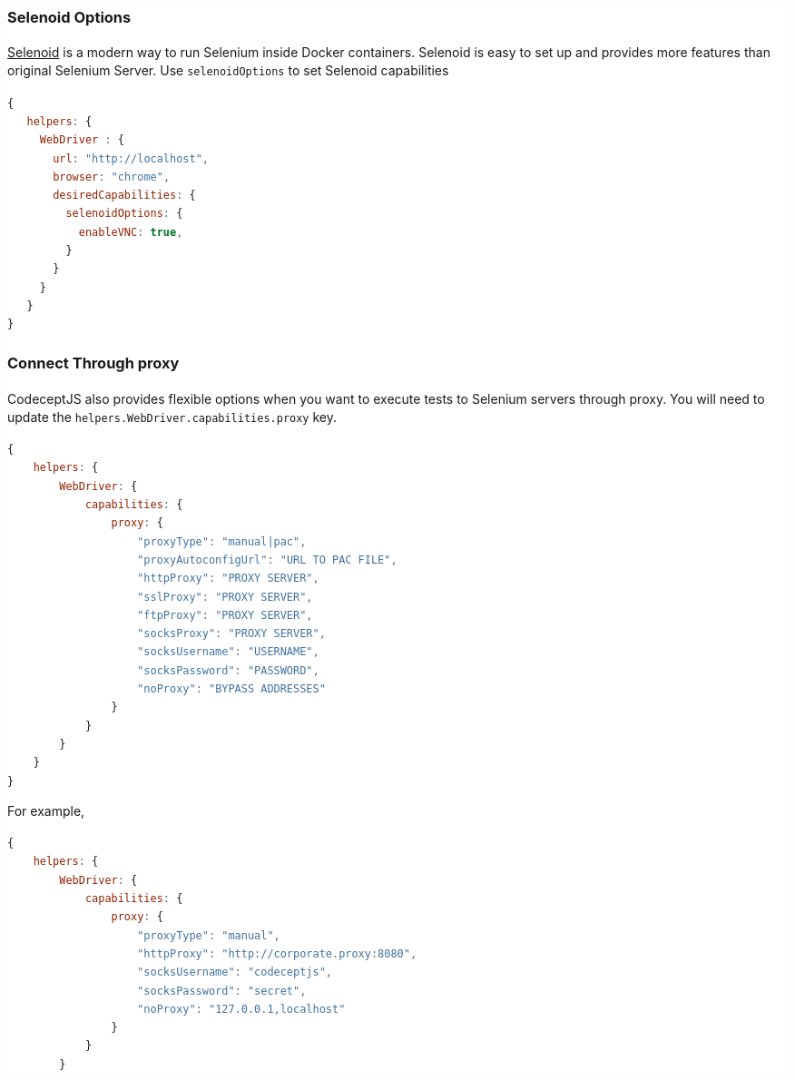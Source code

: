 ### Selenoid Options

[Selenoid][6] is a modern way to run Selenium inside Docker containers.
Selenoid is easy to set up and provides more features than original Selenium Server. Use `selenoidOptions` to set Selenoid capabilities

```js
{
   helpers: {
     WebDriver : {
       url: "http://localhost",
       browser: "chrome",
       desiredCapabilities: {
         selenoidOptions: {
           enableVNC: true,
         }
       }
     }
   }
}
```

### Connect Through proxy

CodeceptJS also provides flexible options when you want to execute tests to Selenium servers through proxy. You will
need to update the `helpers.WebDriver.capabilities.proxy` key.

```js
{
    helpers: {
        WebDriver: {
            capabilities: {
                proxy: {
                    "proxyType": "manual|pac",
                    "proxyAutoconfigUrl": "URL TO PAC FILE",
                    "httpProxy": "PROXY SERVER",
                    "sslProxy": "PROXY SERVER",
                    "ftpProxy": "PROXY SERVER",
                    "socksProxy": "PROXY SERVER",
                    "socksUsername": "USERNAME",
                    "socksPassword": "PASSWORD",
                    "noProxy": "BYPASS ADDRESSES"
                }
            }
        }
    }
}
```

For example,

```js
{
    helpers: {
        WebDriver: {
            capabilities: {
                proxy: {
                    "proxyType": "manual",
                    "httpProxy": "http://corporate.proxy:8080",
                    "socksUsername": "codeceptjs",
                    "socksPassword": "secret",
                    "noProxy": "127.0.0.1,localhost"
                }
            }
        }
```

[1]: http://webdriver.io/
[2]: https://codecept.io/webdriver/#testing-with-webdriver
[3]: https://webdriver.io/blog/2023/07/31/driver-management/
[4]: http://webdriver.io/guide/getstarted/configuration.html
[5]: https://seleniumhq.github.io/selenium/docs/api/rb/Selenium/WebDriver/IE/Options.html
[6]: https://aerokube.com/selenoid/latest/
[7]: https://github.com/SeleniumHQ/selenium/wiki/DesiredCapabilities
[8]: http://webdriver.io/guide/usage/cloudservices.html
[9]: https://webdriver.io/docs/sauce-service.html
[10]: https://github.com/puneet0191/codeceptjs-saucehelper/
[11]: https://webdriver.io/docs/browserstack-service.html
[12]: https://github.com/PeterNgTr/codeceptjs-bshelper
[13]: https://github.com/testingbot/codeceptjs-tbhelper
[14]: https://webdriver.io/docs/testingbot-service.html
[15]: https://github.com/PeterNgTr/codeceptjs-applitoolshelper
[16]: http://webdriver.io/guide/usage/multiremote.html
[17]: https://developer.mozilla.org/docs/Web/JavaScript/Reference/Global_Objects/Object
[18]: https://developer.mozilla.org/docs/Web/JavaScript/Reference/Global_Objects/String
[19]: http://jster.net/category/windows-modals-popups
[20]: https://developer.mozilla.org/en-US/docs/Web/API/HTMLElement/focus
[21]: https://playwright.dev/docs/api/class-locator#locator-blur
[22]: https://webdriver.io/docs/timeouts.html
[23]: https://developer.mozilla.org/docs/Web/JavaScript/Reference/Global_Objects/Number
[24]: https://vuejs.org/v2/api/#Vue-nextTick
[25]: https://developer.mozilla.org/docs/Web/JavaScript/Reference/Statements/function
[26]: https://developer.mozilla.org/docs/Web/JavaScript/Reference/Global_Objects/Promise
[27]: http://webdriver.io/api/protocol/execute.html
[28]: https://playwright.dev/docs/api/class-locator#locator-focus
[29]: https://developer.mozilla.org/docs/Web/JavaScript/Reference/Global_Objects/Array
[30]: https://developer.mozilla.org/docs/Web/JavaScript/Reference/Global_Objects/undefined
[31]: #fillfield
[32]: #click
[33]: https://developer.mozilla.org/docs/Web/JavaScript/Reference/Global_Objects/Boolean
[34]: https://developer.mozilla.org/en-US/docs/Web/API/Element/scrollIntoView
[35]: https://code.google.com/p/selenium/wiki/JsonWireProtocol#Cookie_JSON_Object
[36]: https://webdriver.io/docs/api.html
[37]: http://codecept.io/acceptance/#smartwait
[38]: http://webdriver.io/docs/timeouts.html
[39]: https://webdriver.io/docs/configuration/#loglevel